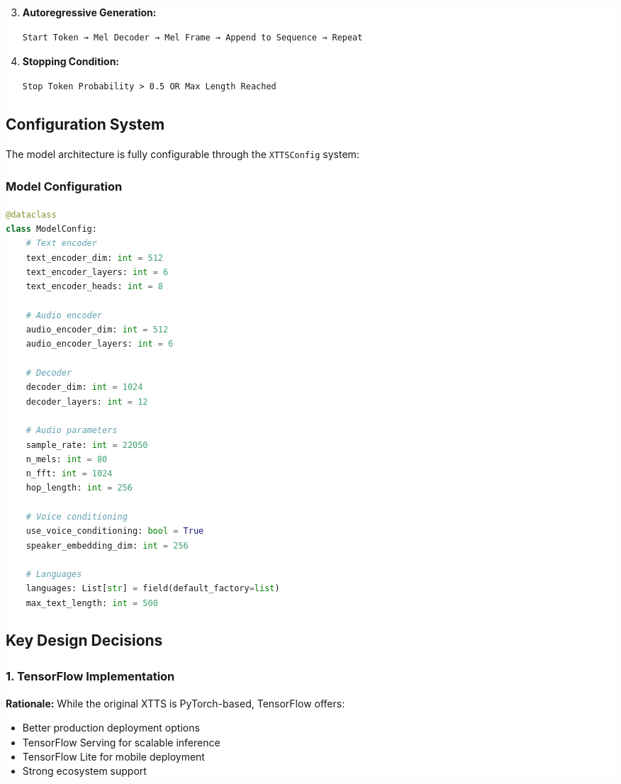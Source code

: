 3. **Autoregressive Generation:**
   ```
   Start Token → Mel Decoder → Mel Frame → Append to Sequence → Repeat
   ```

4. **Stopping Condition:**
   ```
   Stop Token Probability > 0.5 OR Max Length Reached
   ```

## Configuration System

The model architecture is fully configurable through the `XTTSConfig` system:

### Model Configuration

```python
@dataclass
class ModelConfig:
    # Text encoder
    text_encoder_dim: int = 512
    text_encoder_layers: int = 6
    text_encoder_heads: int = 8
    
    # Audio encoder
    audio_encoder_dim: int = 512
    audio_encoder_layers: int = 6
    
    # Decoder
    decoder_dim: int = 1024
    decoder_layers: int = 12
    
    # Audio parameters
    sample_rate: int = 22050
    n_mels: int = 80
    n_fft: int = 1024
    hop_length: int = 256
    
    # Voice conditioning
    use_voice_conditioning: bool = True
    speaker_embedding_dim: int = 256
    
    # Languages
    languages: List[str] = field(default_factory=list)
    max_text_length: int = 500
```

## Key Design Decisions

### 1. TensorFlow Implementation

**Rationale:** While the original XTTS is PyTorch-based, TensorFlow offers:
- Better production deployment options
- TensorFlow Serving for scalable inference
- TensorFlow Lite for mobile deployment
- Strong ecosystem support
